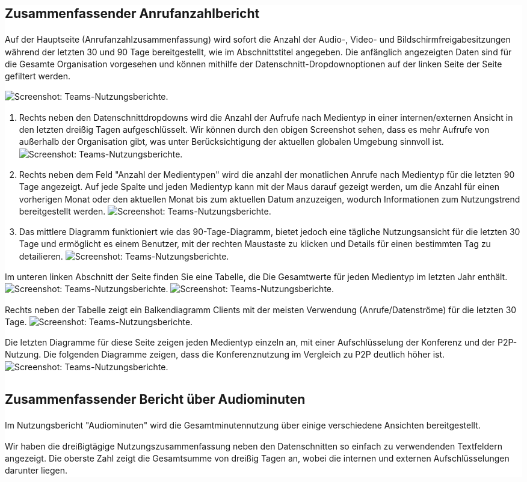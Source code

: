 ## <a name="call-count-summary-report"></a>Zusammenfassender Anrufanzahlbericht

Auf der Hauptseite (Anrufanzahlzusammenfassung) wird sofort die Anzahl der Audio-, Video- und Bildschirmfreigabesitzungen während der letzten 30 und 90 Tage bereitgestellt, wie im Abschnittstitel angegeben. Die anfänglich angezeigten Daten sind für die Gesamte Organisation vorgesehen und können mithilfe der Datenschnitt-Dropdownoptionen auf der linken Seite der Seite gefiltert werden.

![Screenshot: Teams-Nutzungsberichte.](media/CQD-teams-utilization-report1.png)

1. Rechts neben den Datenschnittdropdowns wird die Anzahl der Aufrufe nach Medientyp in einer internen/externen Ansicht in den letzten dreißig Tagen aufgeschlüsselt. Wir können durch den obigen Screenshot sehen, dass es mehr Aufrufe von außerhalb der Organisation gibt, was unter Berücksichtigung der aktuellen globalen Umgebung sinnvoll ist.
  ![Screenshot: Teams-Nutzungsberichte.](media/CQD-teams-utilization-report2.png)

1. Rechts neben dem Feld "Anzahl der Medientypen" wird die anzahl der monatlichen Anrufe nach Medientyp für die letzten 90 Tage angezeigt. Auf jede Spalte und jeden Medientyp kann mit der Maus darauf gezeigt werden, um die Anzahl für einen vorherigen Monat oder den aktuellen Monat bis zum aktuellen Datum anzuzeigen, wodurch Informationen zum Nutzungstrend bereitgestellt werden.
  ![Screenshot: Teams-Nutzungsberichte.](media/CQD-teams-utilization-report3.png)
 

1. Das mittlere Diagramm funktioniert wie das 90-Tage-Diagramm, bietet jedoch eine tägliche Nutzungsansicht für die letzten 30 Tage und ermöglicht es einem Benutzer, mit der rechten Maustaste zu klicken und Details für einen bestimmten Tag zu detailieren.
  ![Screenshot: Teams-Nutzungsberichte.](media/CQD-teams-utilization-report4.png)

Im unteren linken Abschnitt der Seite finden Sie eine Tabelle, die Die Gesamtwerte für jeden Medientyp im letzten Jahr enthält. 
    ![Screenshot: Teams-Nutzungsberichte.](media/CQD-teams-utilization-report5.png)
    ![Screenshot: Teams-Nutzungsberichte.](media/CQD-teams-utilization-report6.png)   

Rechts neben der Tabelle zeigt ein Balkendiagramm Clients mit der meisten Verwendung (Anrufe/Datenströme) für die letzten 30 Tage.
   ![Screenshot: Teams-Nutzungsberichte.](media/CQD-teams-utilization-report7.png)

Die letzten Diagramme für diese Seite zeigen jeden Medientyp einzeln an, mit einer Aufschlüsselung der Konferenz und der P2P-Nutzung. Die folgenden Diagramme zeigen, dass die Konferenznutzung im Vergleich zu P2P deutlich höher ist.
  ![Screenshot: Teams-Nutzungsberichte.](media/CQD-teams-utilization-report8.png)

## <a name="audio-minutes-summary-report"></a>Zusammenfassender Bericht über Audiominuten

Im Nutzungsbericht "Audiominuten" wird die Gesamtminutennutzung über einige verschiedene Ansichten bereitgestellt. 

Wir haben die dreißigtägige Nutzungszusammenfassung neben den Datenschnitten so einfach zu verwendenden Textfeldern angezeigt. Die oberste Zahl zeigt die Gesamtsumme von dreißig Tagen an, wobei die internen und externen Aufschlüsselungen darunter liegen.
